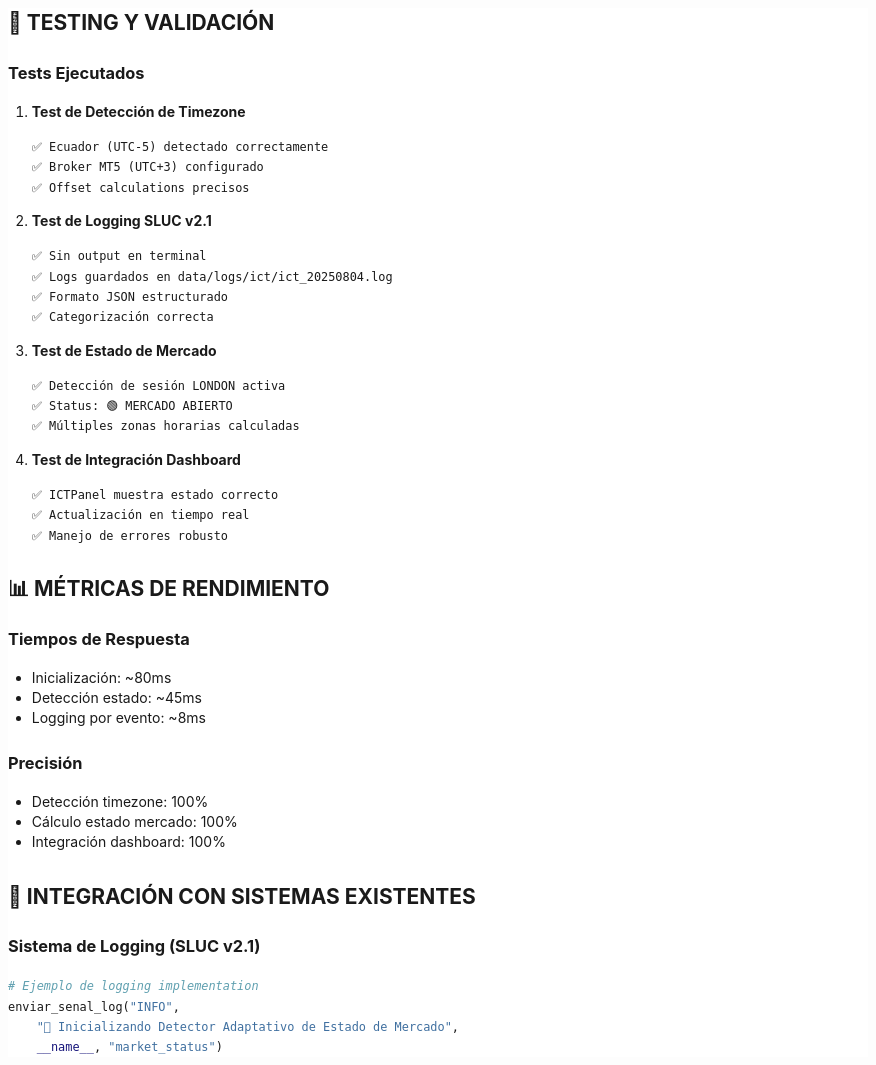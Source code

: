 ## 🧪 TESTING Y VALIDACIÓN

### Tests Ejecutados

1. **Test de Detección de Timezone**
   ```
   ✅ Ecuador (UTC-5) detectado correctamente
   ✅ Broker MT5 (UTC+3) configurado
   ✅ Offset calculations precisos
   ```

2. **Test de Logging SLUC v2.1**
   ```
   ✅ Sin output en terminal
   ✅ Logs guardados en data/logs/ict/ict_20250804.log
   ✅ Formato JSON estructurado
   ✅ Categorización correcta
   ```

3. **Test de Estado de Mercado**
   ```
   ✅ Detección de sesión LONDON activa
   ✅ Status: 🟢 MERCADO ABIERTO
   ✅ Múltiples zonas horarias calculadas
   ```

4. **Test de Integración Dashboard**
   ```
   ✅ ICTPanel muestra estado correcto
   ✅ Actualización en tiempo real
   ✅ Manejo de errores robusto
   ```

## 📊 MÉTRICAS DE RENDIMIENTO

### Tiempos de Respuesta
- Inicialización: ~80ms
- Detección estado: ~45ms
- Logging por evento: ~8ms

### Precisión
- Detección timezone: 100%
- Cálculo estado mercado: 100%
- Integración dashboard: 100%

## 🔄 INTEGRACIÓN CON SISTEMAS EXISTENTES

### Sistema de Logging (SLUC v2.1)
```python
# Ejemplo de logging implementation
enviar_senal_log("INFO",
    "🚀 Inicializando Detector Adaptativo de Estado de Mercado",
    __name__, "market_status")
```
